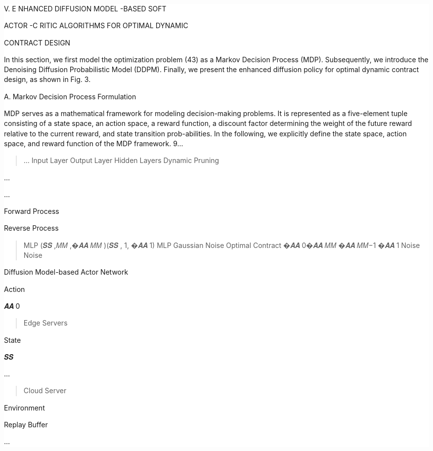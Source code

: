 V. E NHANCED DIFFUSION MODEL -BASED SOFT 

ACTOR -C RITIC ALGORITHMS FOR OPTIMAL DYNAMIC 

CONTRACT DESIGN 

In this section, we first model the optimization problem (43) as a Markov Decision Process (MDP). Subsequently, we introduce the Denoising Diffusion Probabilistic Model (DDPM). Finally, we present the enhanced diffusion policy for optimal dynamic contract design, as shown in Fig. 3. 

A. Markov Decision Process Formulation 

MDP serves as a mathematical framework for modeling decision-making problems. It is represented as a five-element tuple consisting of a state space, an action space, a reward function, a discount factor determining the weight of the future reward relative to the current reward, and state transition prob-abilities. In the following, we explicitly define the state space, action space, and reward function of the MDP framework. 9... 

> ...
> Input Layer
> Output Layer
> Hidden Layers Dynamic Pruning

…

…

Forward Process 

Reverse Process        

> MLP
> (𝑺𝑺 ,𝑀𝑀 ,�𝑨𝑨 𝑀𝑀 )(𝑺𝑺 , 1, �𝑨𝑨 1)
> MLP
> Gaussian Noise
> Optimal Contract
> �𝑨𝑨 0�𝑨𝑨 𝑀𝑀 �𝑨𝑨 𝑀𝑀−1 �𝑨𝑨 1
> Noise Noise

Diffusion Model-based Actor Network 

Action 

𝑨𝑨 0

> Edge Servers

State 

𝑺𝑺 

…

> Cloud Server

Environment 

Replay Buffer 

… 
